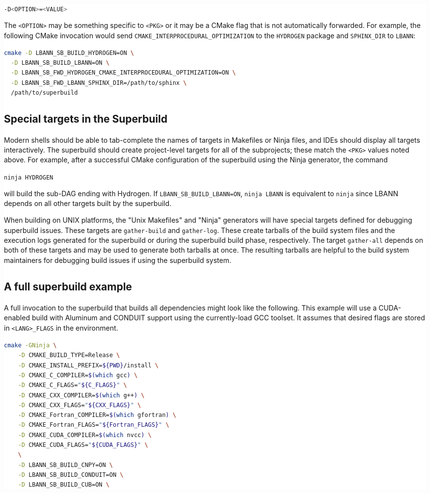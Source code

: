```bash
-D<OPTION>=<VALUE>
```

The `<OPTION>` may be something specific to `<PKG>` or it may
be a CMake flag that is not automatically forwarded. For example, the
following CMake invocation would send
`CMAKE_INTERPROCEDURAL_OPTIMIZATION` to the `HYDROGEN` package and
`SPHINX_DIR` to `LBANN`:
```bash
cmake -D LBANN_SB_BUILD_HYDROGEN=ON \
  -D LBANN_SB_BUILD_LBANN=ON \
  -D LBANN_SB_FWD_HYDROGEN_CMAKE_INTERPROCEDURAL_OPTIMIZATION=ON \
  -D LBANN_SB_FWD_LBANN_SPHINX_DIR=/path/to/sphinx \
  /path/to/superbuild
```

## Special targets in the Superbuild
Modern shells should be able to tab-complete the names of targets in
Makefiles or Ninja files, and IDEs should display all targets
interactively. The superbuild should create project-level targets for
all of the subprojects; these match the `<PKG>` values noted
above. For example, after a successful CMake configuration of the
superbuild using the Ninja generator, the command

```bash
ninja HYDROGEN
```

will build the sub-DAG ending with Hydrogen. If
`LBANN_SB_BUILD_LBANN=ON`, `ninja LBANN` is equivalent to `ninja`
since LBANN depends on all other targets built by the superbuild.

When building on UNIX platforms, the "Unix Makefiles" and "Ninja"
generators will have special targets defined for debugging superbuild
issues. These targets are `gather-build` and `gather-log`. These
create tarballs of the build system files and the execution logs
generated for the superbuild or during the superbuild build phase,
respectively. The target `gather-all` depends on both of these targets
and may be used to generate both tarballs at once. The resulting
tarballs are helpful to the build system maintainers for debugging
build issues if using the superbuild system.

## A full superbuild example
A full invocation to the superbuild that builds all dependencies might
look like the following. This example will use a CUDA-enabled build
with Aluminum and CONDUIT support using the currently-load GCC
toolset. It assumes that desired flags are stored in `<LANG>_FLAGS` in
the environment.

```bash
cmake -GNinja \
    -D CMAKE_BUILD_TYPE=Release \
    -D CMAKE_INSTALL_PREFIX=${PWD}/install \
    -D CMAKE_C_COMPILER=$(which gcc) \
    -D CMAKE_C_FLAGS="${C_FLAGS}" \
    -D CMAKE_CXX_COMPILER=$(which g++) \
    -D CMAKE_CXX_FLAGS="${CXX_FLAGS}" \
    -D CMAKE_Fortran_COMPILER=$(which gfortran) \
    -D CMAKE_Fortran_FLAGS="${Fortran_FLAGS}" \
    -D CMAKE_CUDA_COMPILER=$(which nvcc) \
    -D CMAKE_CUDA_FLAGS="${CUDA_FLAGS}" \
    \
    -D LBANN_SB_BUILD_CNPY=ON \
    -D LBANN_SB_BUILD_CONDUIT=ON \
    -D LBANN_SB_BUILD_CUB=ON \
```